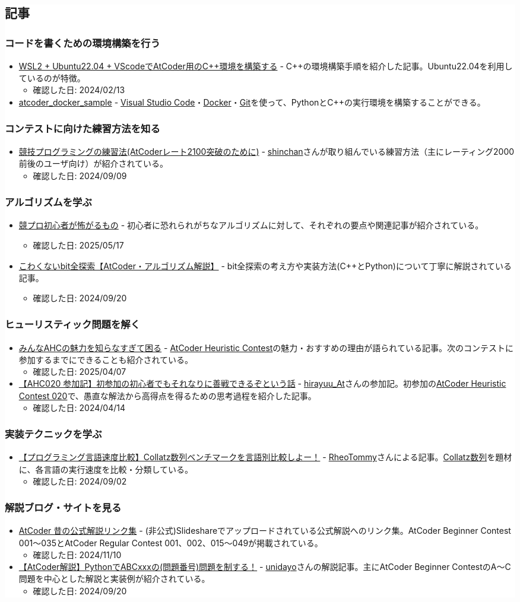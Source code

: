 ## 記事

### コードを書くための環境構築を行う

- [WSL2 + Ubuntu22.04 + VScodeでAtCoder用のC++環境を構築する](https://qiita.com/Kal24w/items/467dd26c2e5306b3ba59) - C++の環境構築手順を紹介した記事。Ubuntu22.04を利用しているのが特徴。
    - 確認した日: 2024/02/13
- [atcoder_docker_sample](https://github.com/yamatia/atcoder_docker_sample) - [Visual Studio Code](https://code.visualstudio.com/)・[Docker](https://www.docker.com/)・[Git](https://git-scm.com/downloads)を使って、PythonとC++の実行環境を構築することができる。

### コンテストに向けた練習方法を知る

- [競技プログラミングの練習法(AtCoderレート2100突破のために)](https://shinchankosen.hatenadiary.jp/entry/2024/07/21/181817) - [shinchan](https://atcoder.jp/users/shinchan)さんが取り組んでいる練習方法（主にレーティング2000前後のユーザ向け）が紹介されている。
    - 確認した日: 2024/09/09

### アルゴリズムを学ぶ

- [競プロ初心者が怖がるもの](https://qiita.com/NokonoKotlin/items/75e56515139a872fb629) - 初心者に恐れられがちなアルゴリズムに対して、それぞれの要点や関連記事が紹介されている。
    - 確認した日: 2025/05/17

- [こわくないbit全探索【AtCoder・アルゴリズム解説】](https://qiita.com/u2dayo/items/68e35815659b1041c3c2) - bit全探索の考え方や実装方法(C++とPython)について丁寧に解説されている記事。
    - 確認した日: 2024/09/20

### ヒューリスティック問題を解く

- [みんなAHCの魅力を知らなすぎて困る](https://trap.jp/post/2006/) - [AtCoder Heuristic Contest](https://atcoder.jp/contests/archive?ratedType=4&category=0&keyword=AtCoder+Heuristic+Contest)の魅力・おすすめの理由が語られている記事。次のコンテストに参加するまでにできることも紹介されている。
    - 確認した日: 2025/04/07
- [【AHC020 参加記】初参加の初心者でもそれなりに善戦できるぞという話](https://qiita.com/halcyonFX/items/c6d7ebdf375f359c596c) - [hirayuu_At](https://atcoder.jp/users/hirayuu_At)さんの参加記。初参加の[AtCoder Heuristic Contest 020](https://atcoder.jp/contests/ahc020)で、愚直な解法から高得点を得るための思考過程を紹介した記事。
    - 確認した日: 2024/04/14

### 実装テクニックを学ぶ

- [【プログラミング言語速度比較】Collatz数列ベンチマークを言語別比較しよー！](https://rheotommy.hatenablog.com/entry/2020/07/18/205343) - [RheoTommy](https://atcoder.jp/users/RheoTommy)さんによる記事。[Collatz数列](https://en.wikipedia.org/wiki/Collatz_conjecture#:~:text=Unsolved%20problem%20in%20mathematics%3A&text=The%20Collatz%20conjecture%20is%20a,half%20of%20the%20previous%20term.)を題材に、各言語の実行速度を比較・分類している。
    - 確認した日: 2024/09/02

### 解説ブログ・サイトを見る

- [AtCoder 昔の公式解説リンク集](https://bo9chan.hatenablog.jp/) - (非公式)Slideshareでアップロードされている公式解説へのリンク集。AtCoder Beginner Contest 001〜035とAtCoder Regular Contest 001、002、015〜049が掲載されている。
    - 確認した日: 2024/11/10
- [【AtCoder解説】PythonでABCxxxの(問題番号)問題を制する！](https://qiita.com/u2dayo) - [unidayo](https://atcoder.jp/users/unidayo)さんの解説記事。主にAtCoder Beginner ContestのA〜C問題を中心とした解説と実装例が紹介されている。
    - 確認した日: 2024/09/20
